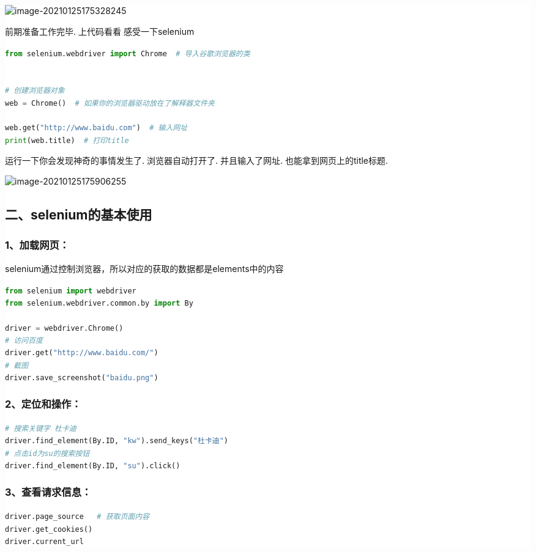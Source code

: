 ![image-20210125175328245](selenium.assets/image-20210125175328245.png)

 前期准备工作完毕.  上代码看看 感受一下selenium

```python
from selenium.webdriver import Chrome  # 导入谷歌浏览器的类


# 创建浏览器对象
web = Chrome()  # 如果你的浏览器驱动放在了解释器文件夹

web.get("http://www.baidu.com")  # 输入网址
print(web.title)  # 打印title
```

运行一下你会发现神奇的事情发生了. 浏览器自动打开了. 并且输入了网址. 也能拿到网页上的title标题. 

![image-20210125175906255](selenium.assets/image-20210125175906255.png)



## 二、selenium的基本使用

### 1、加载网页：

selenium通过控制浏览器，所以对应的获取的数据都是elements中的内容

```python
from selenium import webdriver
from selenium.webdriver.common.by import By

driver = webdriver.Chrome()
# 访问百度
driver.get("http://www.baidu.com/")
# 截图
driver.save_screenshot("baidu.png")
```

### 2、定位和操作：

```python
# 搜索关键字 杜卡迪
driver.find_element(By.ID, "kw").send_keys("杜卡迪")
# 点击id为su的搜索按钮
driver.find_element(By.ID, "su").click()
```

### 3、查看请求信息：

```python
driver.page_source   # 获取页面内容
driver.get_cookies()
driver.current_url
```
